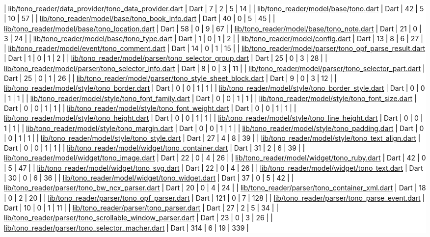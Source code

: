 | [lib/tono\_reader/data\_provider/tono\_data\_provider.dart](/lib/tono_reader/data_provider/tono_data_provider.dart) | Dart | 7 | 2 | 5 | 14 |
| [lib/tono\_reader/model/base/tono.dart](/lib/tono_reader/model/base/tono.dart) | Dart | 42 | 5 | 10 | 57 |
| [lib/tono\_reader/model/base/tono\_book\_info.dart](/lib/tono_reader/model/base/tono_book_info.dart) | Dart | 40 | 0 | 5 | 45 |
| [lib/tono\_reader/model/base/tono\_location.dart](/lib/tono_reader/model/base/tono_location.dart) | Dart | 58 | 0 | 9 | 67 |
| [lib/tono\_reader/model/base/tono\_note.dart](/lib/tono_reader/model/base/tono_note.dart) | Dart | 21 | 0 | 3 | 24 |
| [lib/tono\_reader/model/base/tono\_type.dart](/lib/tono_reader/model/base/tono_type.dart) | Dart | 1 | 0 | 1 | 2 |
| [lib/tono\_reader/model/config.dart](/lib/tono_reader/model/config.dart) | Dart | 13 | 8 | 6 | 27 |
| [lib/tono\_reader/model/event/tono\_comment.dart](/lib/tono_reader/model/event/tono_comment.dart) | Dart | 14 | 0 | 1 | 15 |
| [lib/tono\_reader/model/parser/tono\_opf\_parse\_result.dart](/lib/tono_reader/model/parser/tono_opf_parse_result.dart) | Dart | 1 | 0 | 1 | 2 |
| [lib/tono\_reader/model/parser/tono\_selector\_group.dart](/lib/tono_reader/model/parser/tono_selector_group.dart) | Dart | 25 | 0 | 3 | 28 |
| [lib/tono\_reader/model/parser/tono\_selector\_info.dart](/lib/tono_reader/model/parser/tono_selector_info.dart) | Dart | 8 | 0 | 3 | 11 |
| [lib/tono\_reader/model/parser/tono\_selector\_part.dart](/lib/tono_reader/model/parser/tono_selector_part.dart) | Dart | 25 | 0 | 1 | 26 |
| [lib/tono\_reader/model/parser/tono\_style\_sheet\_block.dart](/lib/tono_reader/model/parser/tono_style_sheet_block.dart) | Dart | 9 | 0 | 3 | 12 |
| [lib/tono\_reader/model/style/tono\_border.dart](/lib/tono_reader/model/style/tono_border.dart) | Dart | 0 | 0 | 1 | 1 |
| [lib/tono\_reader/model/style/tono\_border\_style.dart](/lib/tono_reader/model/style/tono_border_style.dart) | Dart | 0 | 0 | 1 | 1 |
| [lib/tono\_reader/model/style/tono\_font\_family.dart](/lib/tono_reader/model/style/tono_font_family.dart) | Dart | 0 | 0 | 1 | 1 |
| [lib/tono\_reader/model/style/tono\_font\_size.dart](/lib/tono_reader/model/style/tono_font_size.dart) | Dart | 0 | 0 | 1 | 1 |
| [lib/tono\_reader/model/style/tono\_font\_weight.dart](/lib/tono_reader/model/style/tono_font_weight.dart) | Dart | 0 | 0 | 1 | 1 |
| [lib/tono\_reader/model/style/tono\_height.dart](/lib/tono_reader/model/style/tono_height.dart) | Dart | 0 | 0 | 1 | 1 |
| [lib/tono\_reader/model/style/tono\_line\_height.dart](/lib/tono_reader/model/style/tono_line_height.dart) | Dart | 0 | 0 | 1 | 1 |
| [lib/tono\_reader/model/style/tono\_margin.dart](/lib/tono_reader/model/style/tono_margin.dart) | Dart | 0 | 0 | 1 | 1 |
| [lib/tono\_reader/model/style/tono\_padding.dart](/lib/tono_reader/model/style/tono_padding.dart) | Dart | 0 | 0 | 1 | 1 |
| [lib/tono\_reader/model/style/tono\_style.dart](/lib/tono_reader/model/style/tono_style.dart) | Dart | 27 | 4 | 8 | 39 |
| [lib/tono\_reader/model/style/tono\_text\_align.dart](/lib/tono_reader/model/style/tono_text_align.dart) | Dart | 0 | 0 | 1 | 1 |
| [lib/tono\_reader/model/widget/tono\_container.dart](/lib/tono_reader/model/widget/tono_container.dart) | Dart | 31 | 2 | 6 | 39 |
| [lib/tono\_reader/model/widget/tono\_image.dart](/lib/tono_reader/model/widget/tono_image.dart) | Dart | 22 | 0 | 4 | 26 |
| [lib/tono\_reader/model/widget/tono\_ruby.dart](/lib/tono_reader/model/widget/tono_ruby.dart) | Dart | 42 | 0 | 5 | 47 |
| [lib/tono\_reader/model/widget/tono\_svg.dart](/lib/tono_reader/model/widget/tono_svg.dart) | Dart | 22 | 0 | 4 | 26 |
| [lib/tono\_reader/model/widget/tono\_text.dart](/lib/tono_reader/model/widget/tono_text.dart) | Dart | 30 | 0 | 6 | 36 |
| [lib/tono\_reader/model/widget/tono\_widget.dart](/lib/tono_reader/model/widget/tono_widget.dart) | Dart | 37 | 0 | 5 | 42 |
| [lib/tono\_reader/parser/tono\_bw\_ncx\_parser.dart](/lib/tono_reader/parser/tono_bw_ncx_parser.dart) | Dart | 20 | 0 | 4 | 24 |
| [lib/tono\_reader/parser/tono\_container\_xml.dart](/lib/tono_reader/parser/tono_container_xml.dart) | Dart | 18 | 0 | 2 | 20 |
| [lib/tono\_reader/parser/tono\_opf\_parser.dart](/lib/tono_reader/parser/tono_opf_parser.dart) | Dart | 121 | 0 | 7 | 128 |
| [lib/tono\_reader/parser/tono\_parse\_event.dart](/lib/tono_reader/parser/tono_parse_event.dart) | Dart | 10 | 0 | 1 | 11 |
| [lib/tono\_reader/parser/tono\_parser.dart](/lib/tono_reader/parser/tono_parser.dart) | Dart | 27 | 2 | 5 | 34 |
| [lib/tono\_reader/parser/tono\_scrollable\_window\_parser.dart](/lib/tono_reader/parser/tono_scrollable_window_parser.dart) | Dart | 23 | 0 | 3 | 26 |
| [lib/tono\_reader/parser/tono\_selector\_macher.dart](/lib/tono_reader/parser/tono_selector_macher.dart) | Dart | 314 | 6 | 19 | 339 |